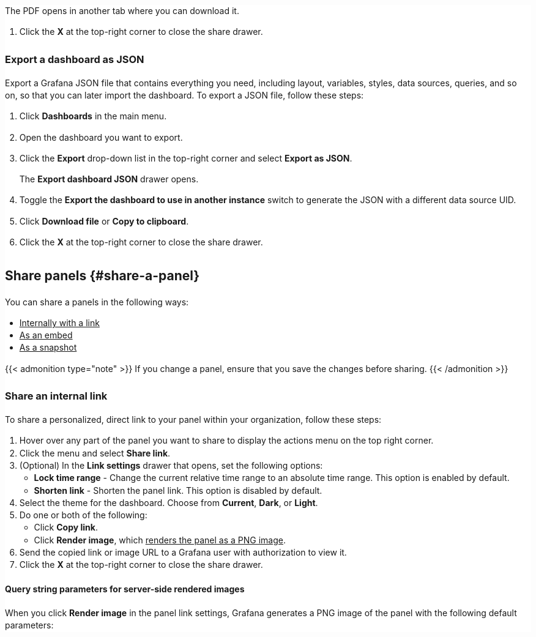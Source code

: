    The PDF opens in another tab where you can download it.

1. Click the **X** at the top-right corner to close the share drawer.

### Export a dashboard as JSON

Export a Grafana JSON file that contains everything you need, including layout, variables, styles, data sources, queries, and so on, so that you can later import the dashboard. To export a JSON file, follow these steps:

1. Click **Dashboards** in the main menu.
1. Open the dashboard you want to export.
1. Click the **Export** drop-down list in the top-right corner and select **Export as JSON**.

   The **Export dashboard JSON** drawer opens.

1. Toggle the **Export the dashboard to use in another instance** switch to generate the JSON with a different data source UID.
1. Click **Download file** or **Copy to clipboard**.
1. Click the **X** at the top-right corner to close the share drawer.

## Share panels {#share-a-panel}

You can share a panels in the following ways:

- [Internally with a link](#share-an-internal-link)
- [As an embed](#share-an-embed)
- [As a snapshot](#panel-snapshot)

{{< admonition type="note" >}}
If you change a panel, ensure that you save the changes before sharing.
{{< /admonition >}}

### Share an internal link

To share a personalized, direct link to your panel within your organization, follow these steps:

1. Hover over any part of the panel you want to share to display the actions menu on the top right corner.
1. Click the menu and select **Share link**.
1. (Optional) In the **Link settings** drawer that opens, set the following options:
   - **Lock time range** - Change the current relative time range to an absolute time range. This option is enabled by default.
   - **Shorten link** - Shorten the panel link. This option is disabled by default.
1. Select the theme for the dashboard. Choose from **Current**, **Dark**, or **Light**.
1. Do one or both of the following:
   - Click **Copy link**.
   - Click **Render image**, which [renders the panel as a PNG image](ref:image-rendering).
1. Send the copied link or image URL to a Grafana user with authorization to view it.
1. Click the **X** at the top-right corner to close the share drawer.

#### Query string parameters for server-side rendered images

When you click **Render image** in the panel link settings, Grafana generates a PNG image of the panel with the following default parameters:
